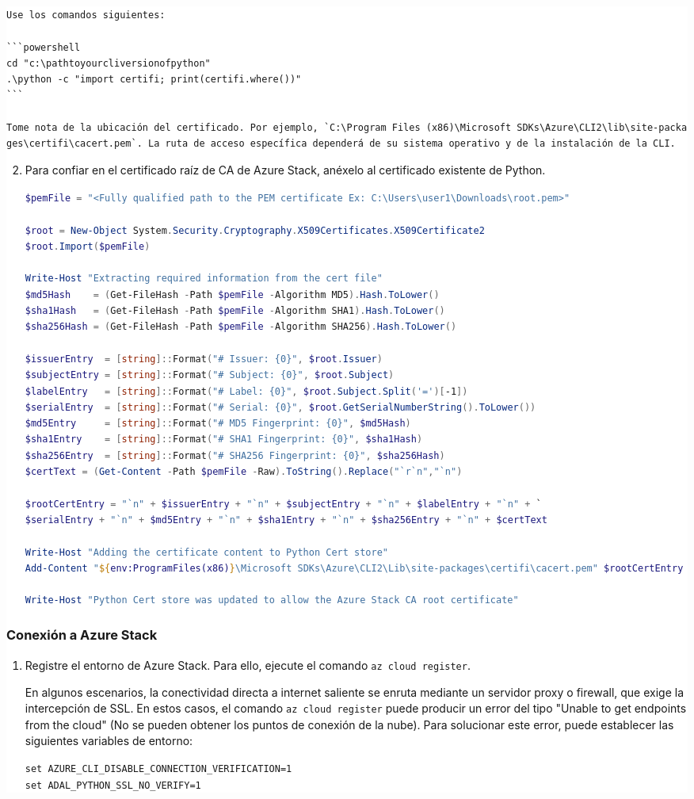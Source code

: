     Use los comandos siguientes:

    ```powershell  
    cd "c:\pathtoyourcliversionofpython"
    .\python -c "import certifi; print(certifi.where())"
    ```

    Tome nota de la ubicación del certificado. Por ejemplo, `C:\Program Files (x86)\Microsoft SDKs\Azure\CLI2\lib\site-packages\certifi\cacert.pem`. La ruta de acceso específica dependerá de su sistema operativo y de la instalación de la CLI.

2. Para confiar en el certificado raíz de CA de Azure Stack, anéxelo al certificado existente de Python.

    ```powershell
    $pemFile = "<Fully qualified path to the PEM certificate Ex: C:\Users\user1\Downloads\root.pem>"

    $root = New-Object System.Security.Cryptography.X509Certificates.X509Certificate2
    $root.Import($pemFile)

    Write-Host "Extracting required information from the cert file"
    $md5Hash    = (Get-FileHash -Path $pemFile -Algorithm MD5).Hash.ToLower()
    $sha1Hash   = (Get-FileHash -Path $pemFile -Algorithm SHA1).Hash.ToLower()
    $sha256Hash = (Get-FileHash -Path $pemFile -Algorithm SHA256).Hash.ToLower()

    $issuerEntry  = [string]::Format("# Issuer: {0}", $root.Issuer)
    $subjectEntry = [string]::Format("# Subject: {0}", $root.Subject)
    $labelEntry   = [string]::Format("# Label: {0}", $root.Subject.Split('=')[-1])
    $serialEntry  = [string]::Format("# Serial: {0}", $root.GetSerialNumberString().ToLower())
    $md5Entry     = [string]::Format("# MD5 Fingerprint: {0}", $md5Hash)
    $sha1Entry    = [string]::Format("# SHA1 Fingerprint: {0}", $sha1Hash)
    $sha256Entry  = [string]::Format("# SHA256 Fingerprint: {0}", $sha256Hash)
    $certText = (Get-Content -Path $pemFile -Raw).ToString().Replace("`r`n","`n")

    $rootCertEntry = "`n" + $issuerEntry + "`n" + $subjectEntry + "`n" + $labelEntry + "`n" + `
    $serialEntry + "`n" + $md5Entry + "`n" + $sha1Entry + "`n" + $sha256Entry + "`n" + $certText

    Write-Host "Adding the certificate content to Python Cert store"
    Add-Content "${env:ProgramFiles(x86)}\Microsoft SDKs\Azure\CLI2\Lib\site-packages\certifi\cacert.pem" $rootCertEntry

    Write-Host "Python Cert store was updated to allow the Azure Stack CA root certificate"
    ```

### <a name="connect-to-azure-stack"></a>Conexión a Azure Stack

1. Registre el entorno de Azure Stack. Para ello, ejecute el comando `az cloud register`.

    En algunos escenarios, la conectividad directa a internet saliente se enruta mediante un servidor proxy o firewall, que exige la intercepción de SSL. En estos casos, el comando `az cloud register` puede producir un error del tipo "Unable to get endpoints from the cloud" (No se pueden obtener los puntos de conexión de la nube). Para solucionar este error, puede establecer las siguientes variables de entorno:

    ```shell  
    set AZURE_CLI_DISABLE_CONNECTION_VERIFICATION=1 
    set ADAL_PYTHON_SSL_NO_VERIFY=1
    ```
